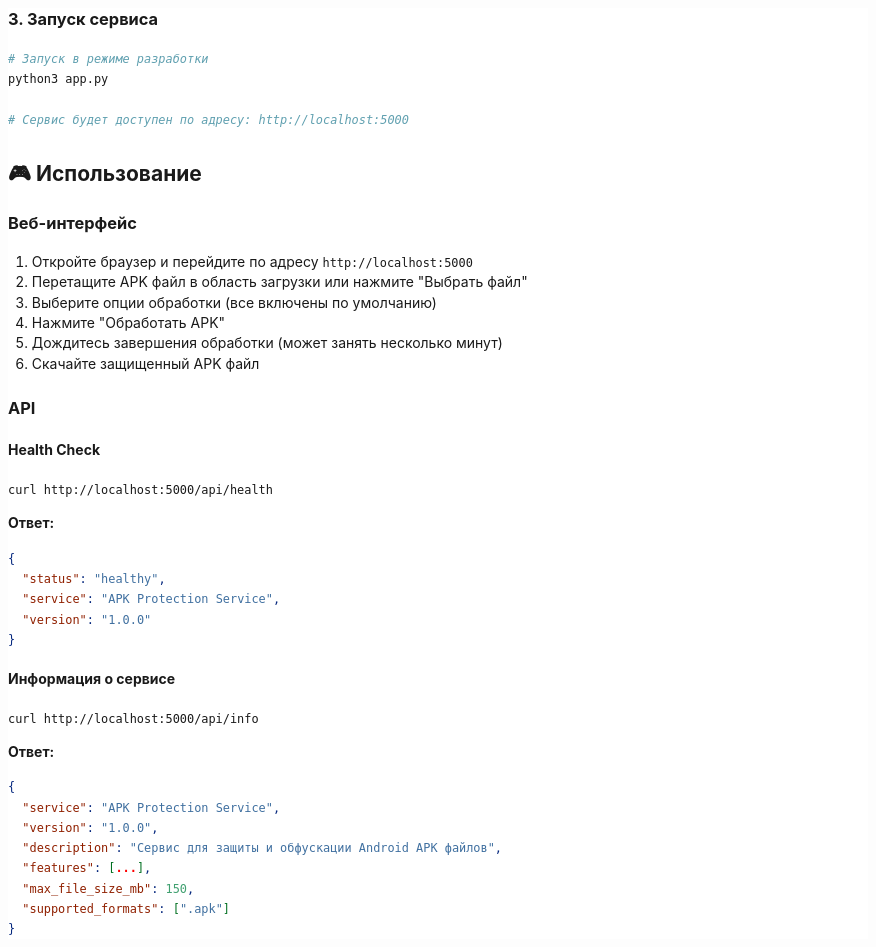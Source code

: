 ### 3. Запуск сервиса

```bash
# Запуск в режиме разработки
python3 app.py

# Сервис будет доступен по адресу: http://localhost:5000
```

## 🎮 Использование

### Веб-интерфейс

1. Откройте браузер и перейдите по адресу `http://localhost:5000`
2. Перетащите APK файл в область загрузки или нажмите "Выбрать файл"
3. Выберите опции обработки (все включены по умолчанию)
4. Нажмите "Обработать APK"
5. Дождитесь завершения обработки (может занять несколько минут)
6. Скачайте защищенный APK файл

### API

#### Health Check

```bash
curl http://localhost:5000/api/health
```

**Ответ:**
```json
{
  "status": "healthy",
  "service": "APK Protection Service",
  "version": "1.0.0"
}
```

#### Информация о сервисе

```bash
curl http://localhost:5000/api/info
```

**Ответ:**
```json
{
  "service": "APK Protection Service",
  "version": "1.0.0",
  "description": "Сервис для защиты и обфускации Android APK файлов",
  "features": [...],
  "max_file_size_mb": 150,
  "supported_formats": [".apk"]
}
```
